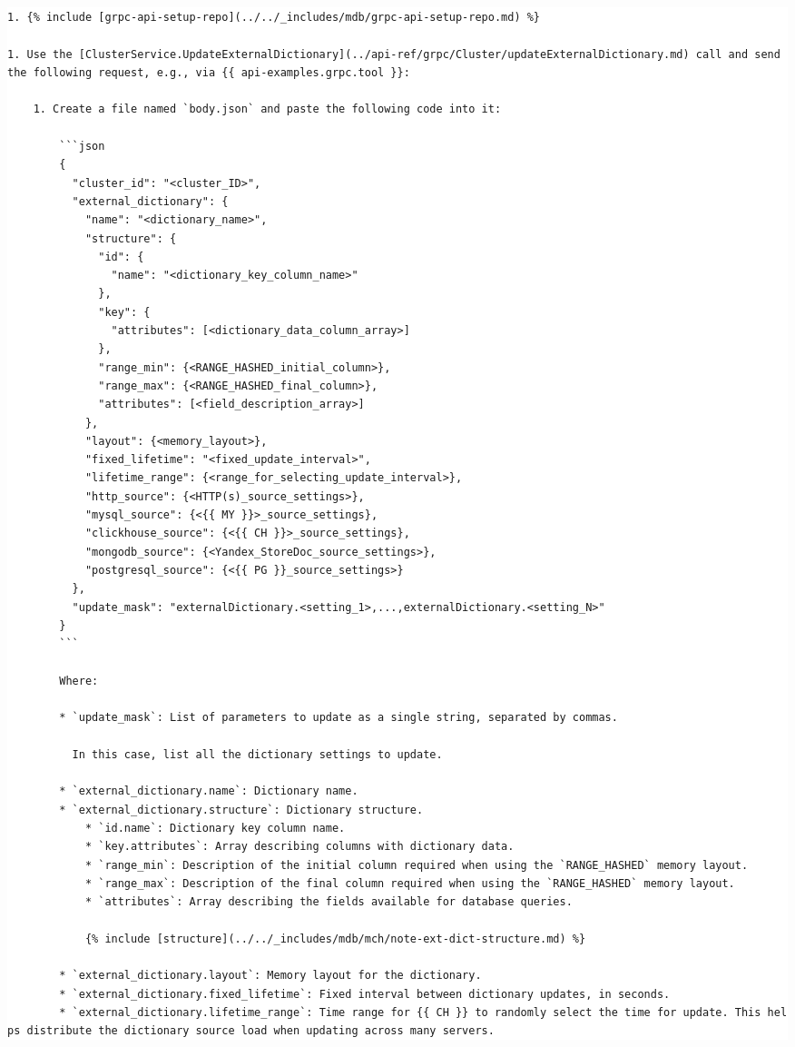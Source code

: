     1. {% include [grpc-api-setup-repo](../../_includes/mdb/grpc-api-setup-repo.md) %}

    1. Use the [ClusterService.UpdateExternalDictionary](../api-ref/grpc/Cluster/updateExternalDictionary.md) call and send the following request, e.g., via {{ api-examples.grpc.tool }}:

        1. Create a file named `body.json` and paste the following code into it:

            ```json
            {
              "cluster_id": "<cluster_ID>",
              "external_dictionary": {
                "name": "<dictionary_name>",
                "structure": {
                  "id": {
                    "name": "<dictionary_key_column_name>"
                  },
                  "key": {
                    "attributes": [<dictionary_data_column_array>]
                  },
                  "range_min": {<RANGE_HASHED_initial_column>},
                  "range_max": {<RANGE_HASHED_final_column>},
                  "attributes": [<field_description_array>]
                },
                "layout": {<memory_layout>},
                "fixed_lifetime": "<fixed_update_interval>",
                "lifetime_range": {<range_for_selecting_update_interval>},
                "http_source": {<HTTP(s)_source_settings>},
                "mysql_source": {<{{ MY }}>_source_settings},
                "clickhouse_source": {<{{ CH }}>_source_settings},
                "mongodb_source": {<Yandex_StoreDoc_source_settings>},
                "postgresql_source": {<{{ PG }}_source_settings>}
              },
              "update_mask": "externalDictionary.<setting_1>,...,externalDictionary.<setting_N>"
            }
            ```

            Where:

            * `update_mask`: List of parameters to update as a single string, separated by commas.

              In this case, list all the dictionary settings to update.

            * `external_dictionary.name`: Dictionary name.
            * `external_dictionary.structure`: Dictionary structure.
                * `id.name`: Dictionary key column name.
                * `key.attributes`: Array describing columns with dictionary data.
                * `range_min`: Description of the initial column required when using the `RANGE_HASHED` memory layout.
                * `range_max`: Description of the final column required when using the `RANGE_HASHED` memory layout.
                * `attributes`: Array describing the fields available for database queries.

                {% include [structure](../../_includes/mdb/mch/note-ext-dict-structure.md) %}

            * `external_dictionary.layout`: Memory layout for the dictionary.
            * `external_dictionary.fixed_lifetime`: Fixed interval between dictionary updates, in seconds.
            * `external_dictionary.lifetime_range`: Time range for {{ CH }} to randomly select the time for update. This helps distribute the dictionary source load when updating across many servers.
